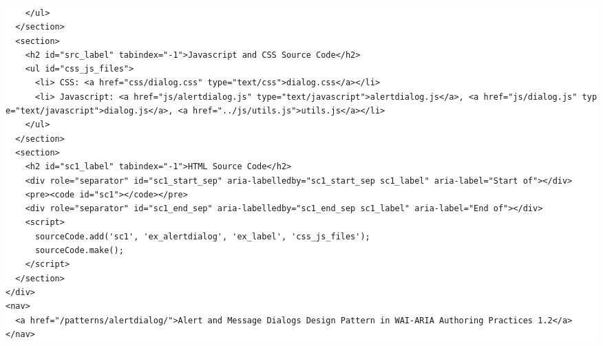         </ul>
      </section>
      <section>
        <h2 id="src_label" tabindex="-1">Javascript and CSS Source Code</h2>
        <ul id="css_js_files">
          <li> CSS: <a href="css/dialog.css" type="text/css">dialog.css</a></li>
          <li> Javascript: <a href="js/alertdialog.js" type="text/javascript">alertdialog.js</a>, <a href="js/dialog.js" type="text/javascript">dialog.js</a>, <a href="../js/utils.js">utils.js</a></li>
        </ul>
      </section>
      <section>
        <h2 id="sc1_label" tabindex="-1">HTML Source Code</h2>
        <div role="separator" id="sc1_start_sep" aria-labelledby="sc1_start_sep sc1_label" aria-label="Start of"></div>
        <pre><code id="sc1"></code></pre>
        <div role="separator" id="sc1_end_sep" aria-labelledby="sc1_end_sep sc1_label" aria-label="End of"></div>
        <script>
          sourceCode.add('sc1', 'ex_alertdialog', 'ex_label', 'css_js_files');
          sourceCode.make();
        </script>
      </section>
    </div>
    <nav>
      <a href="/patterns/alertdialog/">Alert and Message Dialogs Design Pattern in WAI-ARIA Authoring Practices 1.2</a>
    </nav>
  </div>
        </div>
      
</div>
<script>
  var SkipToConfig = {
    settings: {
      skipTo: {
        displayOption: 'popup',
        attachElement: '#site-header',
        colorTheme: 'aria'
      }
    }
  };
</script>
<script src="/assets/skipto.min.js"></script>

